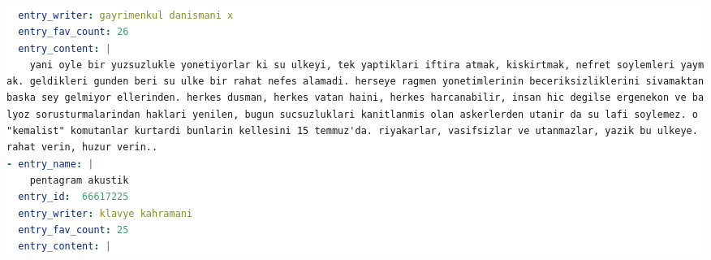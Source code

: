 ```yaml
  entry_writer: gayrimenkul danismani x
  entry_fav_count: 26
  entry_content: |
    yani oyle bir yuzsuzlukle yonetiyorlar ki su ulkeyi, tek yaptiklari iftira atmak, kiskirtmak, nefret soylemleri yaymak. geldikleri gunden beri su ulke bir rahat nefes alamadi. herseye ragmen yonetimlerinin beceriksizliklerini sivamaktan baska sey gelmiyor ellerinden. herkes dusman, herkes vatan haini, herkes harcanabilir, insan hic degilse ergenekon ve balyoz sorusturmalarindan haklari yenilen, bugun sucsuzluklari kanitlanmis olan askerlerden utanir da su lafi soylemez. o "kemalist" komutanlar kurtardi bunlarin kellesini 15 temmuz'da. riyakarlar, vasifsizlar ve utanmazlar, yazik bu ulkeye. rahat verin, huzur verin..
- entry_name: |
    pentagram akustik
  entry_id:  66617225
  entry_writer: klavye kahramani
  entry_fav_count: 25
  entry_content: |
```